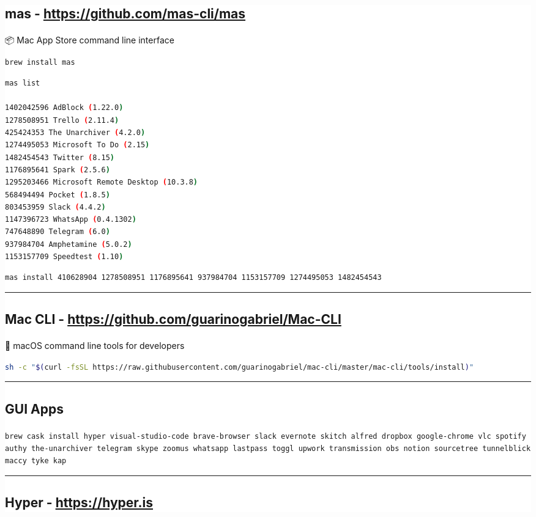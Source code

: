 
## mas - https://github.com/mas-cli/mas

📦 Mac App Store command line interface

```bash
brew install mas
```

```bash
mas list

1402042596 AdBlock (1.22.0)
1278508951 Trello (2.11.4)
425424353 The Unarchiver (4.2.0)
1274495053 Microsoft To Do (2.15)
1482454543 Twitter (8.15)
1176895641 Spark (2.5.6)
1295203466 Microsoft Remote Desktop (10.3.8)
568494494 Pocket (1.8.5)
803453959 Slack (4.4.2)
1147396723 WhatsApp (0.4.1302)
747648890 Telegram (6.0)
937984704 Amphetamine (5.0.2)
1153157709 Speedtest (1.10)
```

```bash
mas install 410628904 1278508951 1176895641 937984704 1153157709 1274495053 1482454543
```

---

## Mac CLI - https://github.com/guarinogabriel/Mac-CLI

 macOS command line tools for developers

```bash
sh -c "$(curl -fsSL https://raw.githubusercontent.com/guarinogabriel/mac-cli/master/mac-cli/tools/install)"
```

---

## GUI Apps

```bash
brew cask install hyper visual-studio-code brave-browser slack evernote skitch alfred dropbox google-chrome vlc spotify authy the-unarchiver telegram skype zoomus whatsapp lastpass toggl upwork transmission obs notion sourcetree tunnelblick maccy tyke kap
```

---

## Hyper - https://hyper.is
